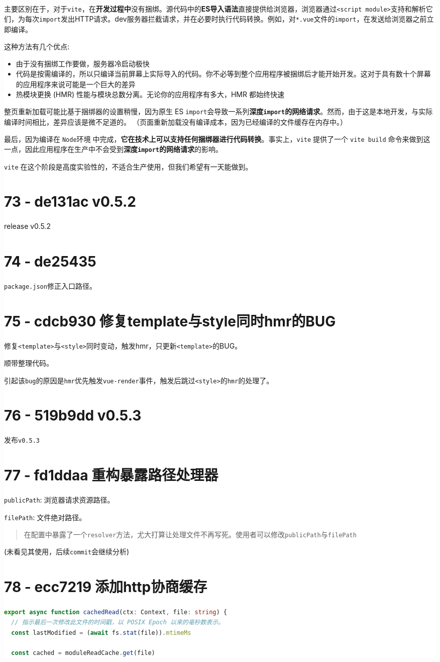 主要区别在于，对于`vite`，在**开发过程中**没有捆绑。源代码中的**ES导入语法**直接提供给浏览器，浏览器通过`<script module>`支持和解析它们，为每次`import`发出HTTP请求。dev服务器拦截请求，并在必要时执行代码转换。例如，对`*.vue`文件的`import`，在发送给浏览器之前立即编译。

这种方法有几个优点:

- 由于没有捆绑工作要做，服务器冷启动极快
- 代码是按需编译的，所以只编译当前屏幕上实际导入的代码。你不必等到整个应用程序被捆绑后才能开始开发。这对于具有数十个屏幕的应用程序来说可能是一个巨大的差异
- 热模块更换 (HMR) 性能与模块总数分离。无论你的应用程序有多大，HMR 都始终快速

整页重新加载可能比基于捆绑器的设置稍慢，因为原生 ES `import`会导致一系列**深度`import`的网络请求**。然而，由于这是本地开发，与实际编译时间相比，差异应该是微不足道的。 （页面重新加载没有编译成本，因为已经编译的文件缓存在内存中。）

最后，因为编译在 `Node`环境 中完成，**它在技术上可以支持任何捆绑器进行代码转换**。事实上，`vite` 提供了一个 `vite build` 命令来做到这一点，因此应用程序在生产中不会受到**深度`import`的网络请求**的影响。

`vite` 在这个阶段是高度实验性的，不适合生产使用，但我们希望有一天能做到。



# 73 - de131ac v0.5.2

release v0.5.2



# 74 - de25435

```package.json```修正入口路径。



# 75 - cdcb930 修复template与style同时hmr的BUG

修复`<template>`与`<style>`同时变动，触发hmr，只更新`<template>`的BUG。

顺带整理代码。

引起该`bug`的原因是`hmr`优先触发`vue-render`事件，触发后跳过`<style>`的`hmr`的处理了。



# 76 - 519b9dd v0.5.3

发布`v0.5.3`



# 77 - fd1ddaa 重构暴露路径处理器

`publicPath`: 浏览器请求资源路径。

`filePath`: 文件绝对路径。

> 在配置中暴露了一个`resolver`方法，尤大打算让处理文件不再写死。使用者可以修改`publicPath`与`filePath`

(未看见其使用，后续`commit`会继续分析)



# 78 - ecc7219 添加http协商缓存

```typescript
export async function cachedRead(ctx: Context, file: string) {
  // 指示最后一次修改此文件的时间戳，以 POSIX Epoch 以来的毫秒数表示。
  const lastModified = (await fs.stat(file)).mtimeMs
  
  const cached = moduleReadCache.get(file)
```
